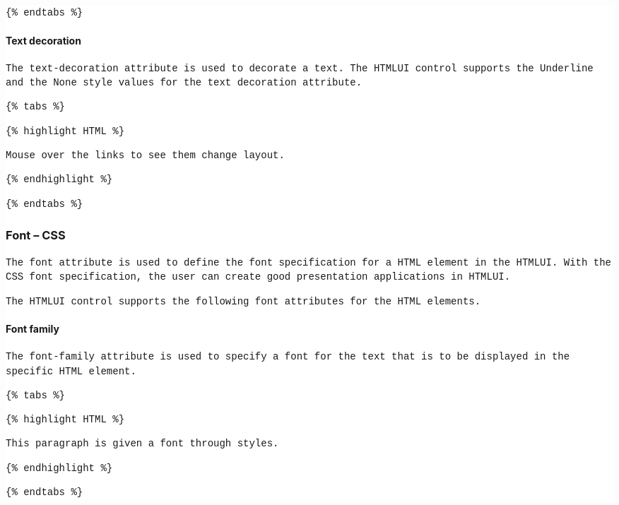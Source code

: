 {% endtabs %}

#### Text decoration

The text-decoration attribute is used to decorate a text. The HTMLUI control supports the Underline and the None style values for the text decoration attribute.

{% tabs %}

{% highlight HTML %}



<html><head>

<style type="text/css">.five:hover {text-decoration: underline} </style>

</head>

<body>

<p>Mouse over the links to see them change layout.</p>

</body></html>

{% endhighlight %}

{% endtabs %}

### Font – CSS

The font attribute is used to define the font specification for a HTML element in the HTMLUI. With the CSS font specification, the user can create good presentation applications in HTMLUI.

The HTMLUI control supports the following font attributes for the HTML elements.

#### Font family

The font-family attribute is used to specify a font for the text that is to be displayed in the specific HTML element.

{% tabs %}

{% highlight HTML %}


<html><head>

<style>p {font-family: Courier New}</style>

</head>

<body>

<p>This paragraph is given a font through styles.</p>

</body>

</html>

{% endhighlight %}

{% endtabs %}
